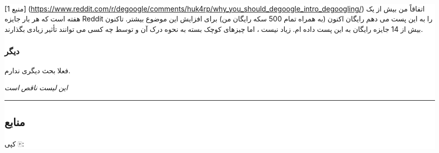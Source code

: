 [1 منبع] (https://www.reddit.com/r/degoogle/comments/huk4rp/why_you_should_degoogle_intro_degoogling/) اتفاقاً من بیش از یک هفته است که هر بار جایزه Reddit را به این پست می دهم رایگان اکنون (به همراه تمام 500 سکه رایگان من) برای افزایش این موضوع بیشتر. تاکنون بیش از 14 جایزه رایگان به این پست داده ام. زیاد نیست ، اما چیزهای کوچک بسته به نحوه درک آن و توسط چه کسی می توانند تأثیر زیادی بگذارند.

### دیگر

فعلا بحث دیگری ندارم.

_این لیست ناقص است_

***

## منابع

کپی 🀄:
